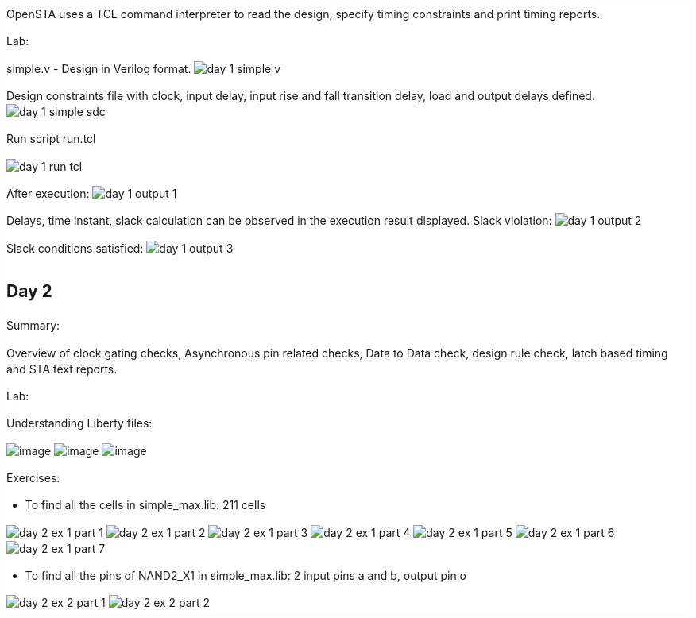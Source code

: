 OpenSTA uses a TCL command interpreter to read the design, specify timing constraints and print timing reports.


Lab:

simple.v - Design in Verilog format.
![day 1 simple v ](https://user-images.githubusercontent.com/37980845/220631092-340a2f85-15b9-4714-96d8-da20041cb9d2.png)

Design constraints file with clock, input delay, input rise and fall transition delay, load and output delays defined.
![day 1 simple sdc](https://user-images.githubusercontent.com/37980845/220632169-5ecc3abe-25d1-4b03-9def-ecf9873e61d5.png)

Run script run.tcl

![day 1 run tcl](https://user-images.githubusercontent.com/37980845/220633120-ffdd90f0-c9f1-4668-b87d-1653efe0dbb6.png)

After execution: 
![day 1 output 1](https://user-images.githubusercontent.com/37980845/220634625-e5a4b5bb-f569-44c5-b281-e030cf24b6d0.png)

Delays, time instant, slack calculation can be observed in the execution result displayed.
Slack violation:
![day 1 output 2](https://user-images.githubusercontent.com/37980845/220635307-781b7a9c-abe8-4dac-99df-3f74a8140c80.png)

Slack conditions satisfied:
![day 1 output 3](https://user-images.githubusercontent.com/37980845/220635432-f2aff203-b746-4ec1-ad13-ae77793db77e.png)


## Day 2


Summary:

Overview of clock gating checks, Asynchronous pin related checks, Data to Data check, design rule check, latch based timing and STA text reports.


Lab:

Understanding Liberty files:

![image](https://user-images.githubusercontent.com/37980845/220970899-56b8a867-4fee-4d9b-8635-a86551959fe7.png)
![image](https://user-images.githubusercontent.com/37980845/220971056-f7a1f198-efa5-4ec0-b9b3-ccf33261c724.png)
![image](https://user-images.githubusercontent.com/37980845/220971197-04406865-16f5-428b-b106-ab00221ec86c.png)


Exercises: 

- To find all the cells in simple_max.lib: 211 cells

![day 2 ex 1 part 1](https://user-images.githubusercontent.com/37980845/220643334-c77e09f3-910f-4b1d-ab8e-e85b6e24dfcd.png) ![day 2 ex 1 part 2](https://user-images.githubusercontent.com/37980845/220643394-3f0ff764-3129-471b-987f-86ebac2aff27.png) ![day 2 ex 1 part 3](https://user-images.githubusercontent.com/37980845/220643427-43cc8352-41d1-4723-b492-1a2bb261d658.png) ![day 2 ex 1 part 4](https://user-images.githubusercontent.com/37980845/220643477-c0c7b63c-a102-483c-b962-cf66610a0d32.png) ![day 2 ex 1 part 5](https://user-images.githubusercontent.com/37980845/220643584-93a56456-0b9e-416a-84f9-b3fc2be2b0e1.png) ![day 2 ex 1 part 6](https://user-images.githubusercontent.com/37980845/220643634-7ba385da-10c5-4254-afff-7bb3fccea18e.png) ![day 2 ex 1 part 7](https://user-images.githubusercontent.com/37980845/220643709-193c7a72-727b-46ee-9818-d464d60346cd.png)

- To find all the pins of NAND2_X1 in simple_max.lib: 2 input pins a and b, output pin o

![day 2 ex 2 part 1](https://user-images.githubusercontent.com/37980845/220644729-f0f300d4-8c72-4686-94a0-2fadbaf52dd0.png) ![day 2 ex 2 part 2](https://user-images.githubusercontent.com/37980845/220644853-4bfe1404-8f08-42f3-9539-a9d710c475f9.png)
